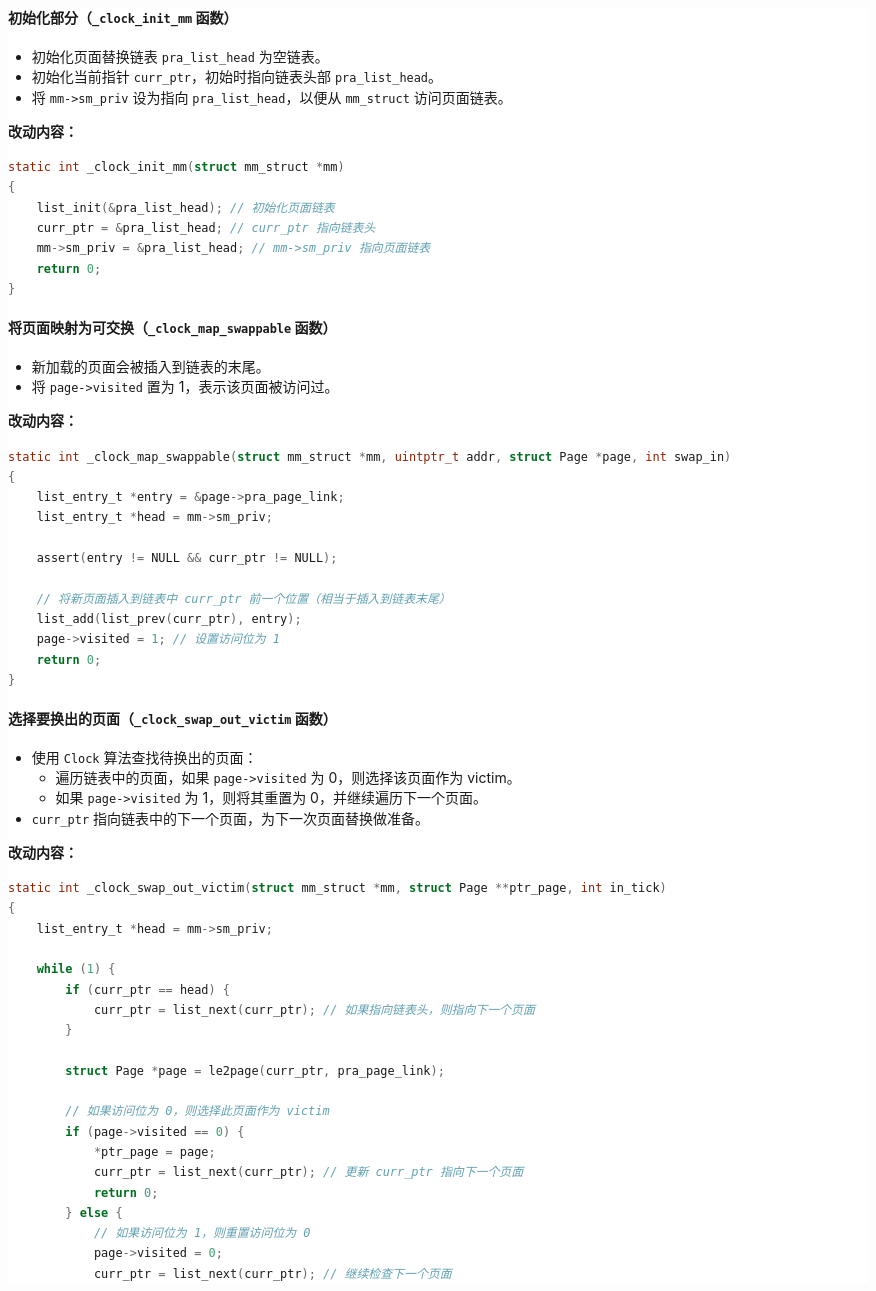 
#### 初始化部分（`_clock_init_mm` 函数）
- 初始化页面替换链表 `pra_list_head` 为空链表。
- 初始化当前指针 `curr_ptr`，初始时指向链表头部 `pra_list_head`。
- 将 `mm->sm_priv` 设为指向 `pra_list_head`，以便从 `mm_struct` 访问页面链表。

**改动内容：**
```c
static int _clock_init_mm(struct mm_struct *mm)
{     
    list_init(&pra_list_head); // 初始化页面链表
    curr_ptr = &pra_list_head; // curr_ptr 指向链表头
    mm->sm_priv = &pra_list_head; // mm->sm_priv 指向页面链表
    return 0;
}
```

#### 将页面映射为可交换（`_clock_map_swappable` 函数）
- 新加载的页面会被插入到链表的末尾。
- 将 `page->visited` 置为 1，表示该页面被访问过。

**改动内容：**
```c
static int _clock_map_swappable(struct mm_struct *mm, uintptr_t addr, struct Page *page, int swap_in)
{
    list_entry_t *entry = &page->pra_page_link;
    list_entry_t *head = mm->sm_priv;

    assert(entry != NULL && curr_ptr != NULL);
    
    // 将新页面插入到链表中 curr_ptr 前一个位置（相当于插入到链表末尾）
    list_add(list_prev(curr_ptr), entry);
    page->visited = 1; // 设置访问位为 1
    return 0;
}
```

#### 选择要换出的页面（`_clock_swap_out_victim` 函数）
- 使用 `Clock` 算法查找待换出的页面：
  - 遍历链表中的页面，如果 `page->visited` 为 0，则选择该页面作为 victim。
  - 如果 `page->visited` 为 1，则将其重置为 0，并继续遍历下一个页面。
- `curr_ptr` 指向链表中的下一个页面，为下一次页面替换做准备。

**改动内容：**
```c
static int _clock_swap_out_victim(struct mm_struct *mm, struct Page **ptr_page, int in_tick)
{
    list_entry_t *head = mm->sm_priv;
    
    while (1) {
        if (curr_ptr == head) {
            curr_ptr = list_next(curr_ptr); // 如果指向链表头，则指向下一个页面
        }

        struct Page *page = le2page(curr_ptr, pra_page_link);
        
        // 如果访问位为 0，则选择此页面作为 victim
        if (page->visited == 0) {
            *ptr_page = page;
            curr_ptr = list_next(curr_ptr); // 更新 curr_ptr 指向下一个页面
            return 0;
        } else {
            // 如果访问位为 1，则重置访问位为 0
            page->visited = 0;
            curr_ptr = list_next(curr_ptr); // 继续检查下一个页面
```